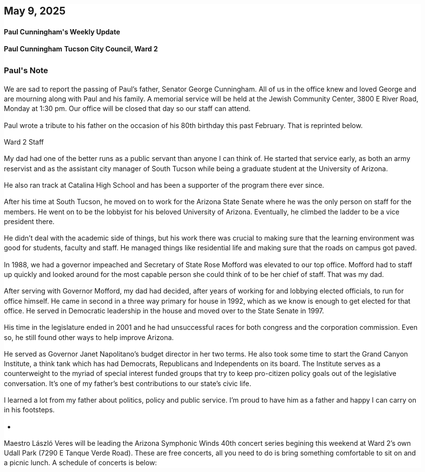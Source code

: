## May 9, 2025

**Paul Cunningham's Weekly Update**

**Paul Cunningham**
**Tucson City Council, Ward 2**

### Paul's Note

We are sad to report the passing of Paul’s father, Senator George Cunningham. All of us in the office knew and loved George and are mourning along with Paul and his family.
A memorial service will be held at the Jewish Community Center, 3800 E River Road, Monday at 1:30 pm. Our office will be closed that day so our staff can attend.

Paul wrote a tribute to his father on the occasion of his 80th birthday this past February. That is reprinted below.

Ward 2 Staff

My dad had one of the better runs as a public servant than anyone I can think of. He started that service early, as both an army reservist and as the assistant city manager of South Tucson while being a graduate student at the University of Arizona.

He also ran track at Catalina High School and has been a supporter of the program there ever since.

After his time at South Tucson, he moved on to work for the Arizona State Senate where he was the only person on staff for the members. He went on to be the lobbyist for his beloved University of Arizona. Eventually, he climbed the ladder to be a vice president there.

He didn’t deal with the academic side of things, but his work there was crucial to making sure that the learning environment was good for students, faculty and staff. He managed things like residential life and making sure that the roads on campus got paved.

In 1988, we had a governor impeached and Secretary of State Rose Mofford was elevated to our top office. Mofford had to staff up quickly and looked around for the most capable person she could think of to be her chief of staff. That was my dad.

After serving with Governor Mofford, my dad had decided, after years of working for and lobbying elected officials, to run for office himself. He came in second in a three way primary for house in 1992, which as we know is enough to get elected for that office. He served in Democratic leadership in the house and moved over to the State Senate in 1997.

His time in the legislature ended in 2001 and he had unsuccessful races for both congress and the corporation commission. Even so, he still found other ways to help improve Arizona.

He served as Governor Janet Napolitano’s budget director in her two terms. He also took some time to start the Grand Canyon Institute, a think tank which has had Democrats, Republicans and Independents on its board. The Institute serves as a counterweight to the myriad of special interest funded groups that try to keep pro-citizen policy goals out of the legislative conversation. It’s one of my father’s best contributions to our state’s civic life.

I learned a lot from my father about politics, policy and public service. I’m proud to have him as a father and happy I can carry on in his footsteps.

-

Maestro László Veres will be leading the Arizona Symphonic Winds 40th concert series begining this weekend at Ward 2’s own Udall Park (7290 E Tanque Verde Road). These are free concerts, all you need to do is bring something comfortable to sit on and a picnic lunch. A schedule of concerts is below:
